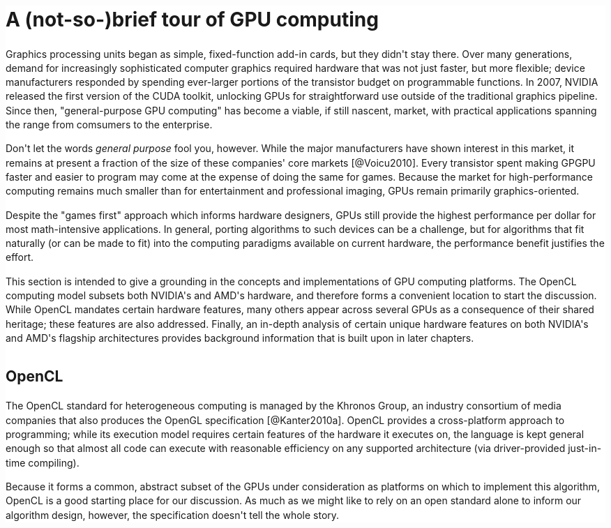 # A (not-so-)brief tour of GPU computing

Graphics processing units began as simple, fixed-function add-in cards, but
they didn't stay there. Over many generations, demand for increasingly
sophisticated computer graphics required hardware that was not just faster, but
more flexible; device manufacturers responded by spending ever-larger portions
of the transistor budget on programmable functions. In 2007, NVIDIA released
the first version of the CUDA toolkit, unlocking GPUs for straightforward use
outside of the traditional graphics pipeline. Since then, "general-purpose GPU
computing" has become a viable, if still nascent, market, with practical
applications spanning the range from comsumers to the enterprise.

Don't let the words *general purpose* fool you, however. While the major
manufacturers have shown interest in this market, it remains at present a
fraction of the size of these companies' core markets [@Voicu2010]. Every
transistor spent making GPGPU faster and easier to program may come at the
expense of doing the same for games. Because the market for high-performance
computing remains much smaller than for entertainment and professional imaging,
GPUs remain primarily graphics-oriented.

Despite the "games first" approach which informs hardware designers, GPUs still
provide the highest performance per dollar for most math-intensive
applications. In general, porting algorithms to such devices can be a
challenge, but for algorithms that fit naturally (or can be made to fit) into
the computing paradigms available on current hardware, the performance benefit
justifies the effort.

This section is intended to give a grounding in the concepts and
implementations of GPU computing platforms. The OpenCL computing model subsets
both NVIDIA's and AMD's hardware, and therefore forms a convenient location to
start the discussion. While OpenCL mandates certain hardware features, many
others appear across several GPUs as a consequence of their shared heritage;
these features are also addressed. Finally, an in-depth analysis of certain
unique hardware features on both NVIDIA's and AMD's flagship architectures
provides background information that is built upon in later chapters.

## OpenCL

The OpenCL standard for heterogeneous computing is managed by the Khronos
Group, an industry consortium of media companies that also produces the OpenGL
specification [@Kanter2010a]. OpenCL provides a cross-platform approach to
programming; while its execution model requires certain features of the
hardware it executes on, the language is kept general enough so that almost all
code can execute with reasonable efficiency on any supported architecture (via
driver-provided just-in-time compiling).

Because it forms a common, abstract subset of the GPUs under consideration
as platforms on which to implement this algorithm, OpenCL is a good
starting place for our discussion. As much as we might like to rely on an
open standard alone to inform our algorithm design, however, the
specification doesn't tell the whole story.


[^stream]: We borrow the CUDA notation here. OpenCL allows any command to
[^threads]: We revert again to CUDA's terminology; this time, though, merely
[^shared]: Another CUDA term. OpenCL calls this "local memory". Problem is,
[^warp]: We follow what is now a tradition and adopt NVIDIA's term, though
[^controllers]: Actually, there are typically several memory controllers
[^bollocks]: NVIDIA actually refers to the smallest unit of independent